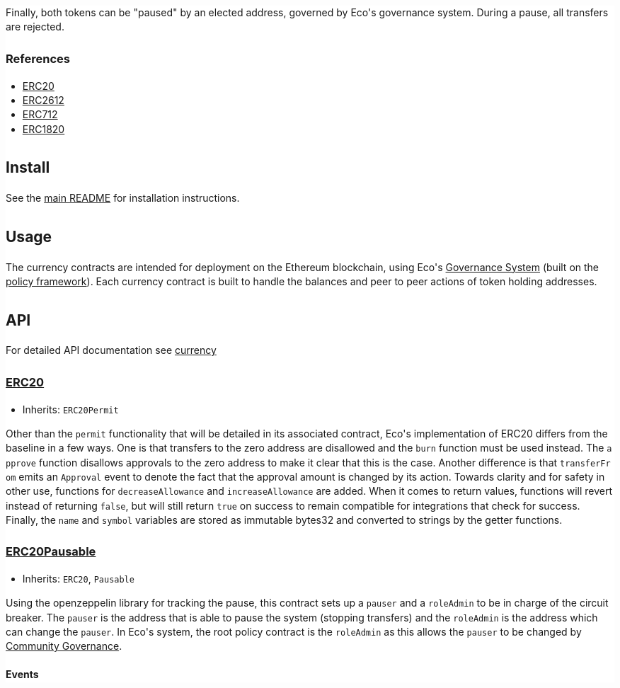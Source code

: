 Finally, both tokens can be "paused" by an elected address, governed by Eco's governance system. During a pause, all transfers are rejected.

### References

- [ERC20](https://theethereum.wiki/w/index.php/ERC20_Token_Standard)
- [ERC2612](https://eips.ethereum.org/EIPS/eip-2612)
- [ERC712](https://eips.ethereum.org/EIPS/eip-712)
- [ERC1820](https://eips.ethereum.org/EIPS/eip-1820)

## Install

See the [main README](../../README.md) for installation instructions.

## Usage

The currency contracts are intended for deployment on the Ethereum blockchain, using Eco's [Governance System](../governance) (built on the [policy framework](../policy)). Each currency contract is built to handle the balances and peer to peer actions of token holding addresses.

## API

For detailed API documentation see [currency](../../docs/solidity/currency/)

### [ERC20](../../docs/solidity/currency/ERC20.md)

- Inherits: `ERC20Permit`

Other than the `permit` functionality that will be detailed in its associated contract, Eco's implementation of ERC20 differs from the baseline in a few ways. One is that transfers to the zero address are disallowed and the `burn` function must be used instead. The `approve` function disallows approvals to the zero address to make it clear that this is the case. Another difference is that `transferFrom` emits an `Approval` event to denote the fact that the approval amount is changed by its action. Towards clarity and for safety in other use, functions for `decreaseAllowance` and `increaseAllowance` are added. When it comes to return values, functions will revert instead of returning `false`, but will still return `true` on success to remain compatible for integrations that check for success. Finally, the `name` and `symbol` variables are stored as immutable bytes32 and converted to strings by the getter functions.

### [ERC20Pausable](../../docs/solidity/currency/ERC20Pausable.md)

- Inherits: `ERC20`, `Pausable`

Using the openzeppelin library for tracking the pause, this contract sets up a `pauser` and a `roleAdmin` to be in charge of the circuit breaker. The `pauser` is the address that is able to pause the system (stopping transfers) and the `roleAdmin` is the address which can change the `pauser`. In Eco's system, the root policy contract is the `roleAdmin` as this allows the `pauser` to be changed by [Community Governance](../governance/community/README.md).

#### Events
